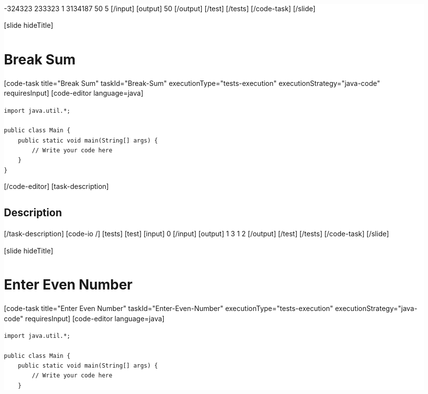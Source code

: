 -324323
233323
1
3134187
50
5
[/input]
[output]
50
[/output]
[/test]
[/tests]
[/code-task]
[/slide]

[slide hideTitle]
# Break Sum
[code-task title="Break Sum" taskId="Break-Sum" executionType="tests-execution" executionStrategy="java-code" requiresInput]
[code-editor language=java]
```
import java.util.*;

public class Main {
    public static void main(String[] args) {
        // Write your code here
    }
}
```
[/code-editor]
[task-description]
## Description

[/task-description]
[code-io /]
[tests]
[test]
[input]
0
[/input]
[output]
1 3
1 2
[/output]
[/test]
[/tests]
[/code-task]
[/slide]

[slide hideTitle]
# Enter Even Number
[code-task title="Enter Even Number" taskId="Enter-Even-Number" executionType="tests-execution" executionStrategy="java-code" requiresInput]
[code-editor language=java]
```
import java.util.*;

public class Main {
    public static void main(String[] args) {
        // Write your code here
    }
```